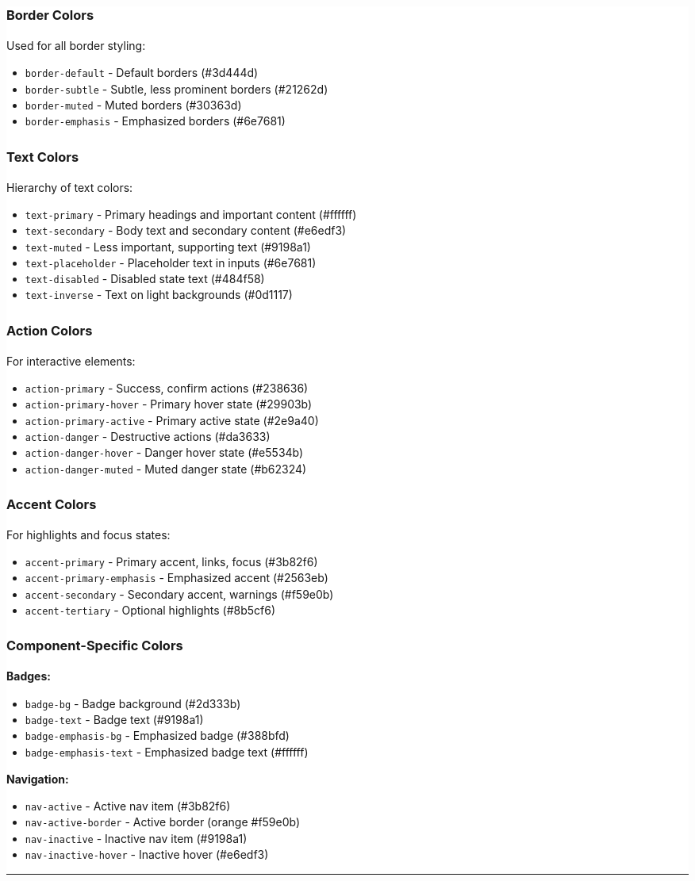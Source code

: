 ### Border Colors

Used for all border styling:

- `border-default` - Default borders (#3d444d)
- `border-subtle` - Subtle, less prominent borders (#21262d)
- `border-muted` - Muted borders (#30363d)
- `border-emphasis` - Emphasized borders (#6e7681)

### Text Colors

Hierarchy of text colors:

- `text-primary` - Primary headings and important content (#ffffff)
- `text-secondary` - Body text and secondary content (#e6edf3)
- `text-muted` - Less important, supporting text (#9198a1)
- `text-placeholder` - Placeholder text in inputs (#6e7681)
- `text-disabled` - Disabled state text (#484f58)
- `text-inverse` - Text on light backgrounds (#0d1117)

### Action Colors

For interactive elements:

- `action-primary` - Success, confirm actions (#238636)
- `action-primary-hover` - Primary hover state (#29903b)
- `action-primary-active` - Primary active state (#2e9a40)
- `action-danger` - Destructive actions (#da3633)
- `action-danger-hover` - Danger hover state (#e5534b)
- `action-danger-muted` - Muted danger state (#b62324)

### Accent Colors

For highlights and focus states:

- `accent-primary` - Primary accent, links, focus (#3b82f6)
- `accent-primary-emphasis` - Emphasized accent (#2563eb)
- `accent-secondary` - Secondary accent, warnings (#f59e0b)
- `accent-tertiary` - Optional highlights (#8b5cf6)

### Component-Specific Colors

**Badges:**

- `badge-bg` - Badge background (#2d333b)
- `badge-text` - Badge text (#9198a1)
- `badge-emphasis-bg` - Emphasized badge (#388bfd)
- `badge-emphasis-text` - Emphasized badge text (#ffffff)

**Navigation:**

- `nav-active` - Active nav item (#3b82f6)
- `nav-active-border` - Active border (orange #f59e0b)
- `nav-inactive` - Inactive nav item (#9198a1)
- `nav-inactive-hover` - Inactive hover (#e6edf3)

---